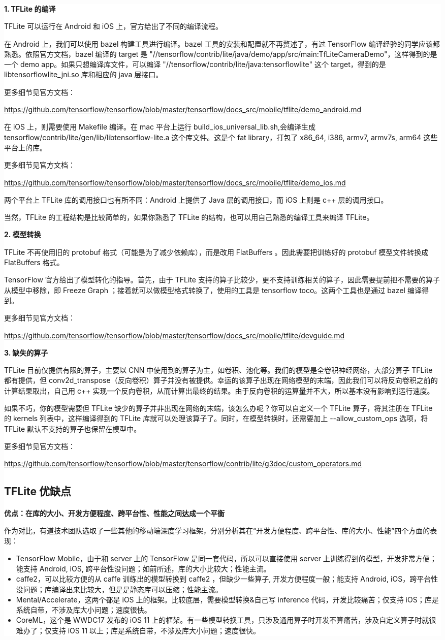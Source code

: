 **1. TFLite 的编译**

TFLite 可以运行在 Android 和 iOS 上，官方给出了不同的编译流程。

在 Android 上，我们可以使用 bazel 构建工具进行编译。bazel 工具的安装和配置就不再赘述了，有过 TensorFlow 编译经验的同学应该都熟悉。依照官方文档，bazel 编译的 target 是 "//tensorflow/contrib/lite/java/demo/app/src/main:TfLiteCameraDemo"，这样得到的是一个 demo app。如果只想编译库文件，可以编译 "//tensorflow/contrib/lite/java:tensorflowlite" 这个 target，得到的是 libtensorflowlite_jni.so 库和相应的 java 层接口。

更多细节见官方文档：

https://github.com/tensorflow/tensorflow/blob/master/tensorflow/docs_src/mobile/tflite/demo_android.md

在 iOS 上，则需要使用 Makefile 编译。在 mac 平台上运行 build_ios_universal_lib.sh,会编译生成 tensorflow/contrib/lite/gen/lib/libtensorflow-lite.a 这个库文件。这是个 fat library，打包了 x86_64, i386, armv7, armv7s, arm64 这些平台上的库。

更多细节见官方文档：

https://github.com/tensorflow/tensorflow/blob/master/tensorflow/docs_src/mobile/tflite/demo_ios.md

两个平台上 TFLite 库的调用接口也有所不同：Android 上提供了 Java 层的调用接口，而 iOS 上则是 c++ 层的调用接口。

当然，TFLite 的工程结构是比较简单的，如果你熟悉了 TFLite 的结构，也可以用自己熟悉的编译工具来编译 TFLite。

**2. 模型转换**

TFLite 不再使用旧的 protobuf 格式（可能是为了减少依赖库），而是改用 FlatBuffers 。因此需要把训练好的 protobuf 模型文件转换成 FlatBuffers 格式。

TensorFlow 官方给出了模型转化的指导。首先，由于 TFLite 支持的算子比较少，更不支持训练相关的算子，因此需要提前把不需要的算子从模型中移除，即 Freeze Graph ；接着就可以做模型格式转换了，使用的工具是 tensorflow toco。这两个工具也是通过 bazel 编译得到。

更多细节见官方文档：

https://github.com/tensorflow/tensorflow/blob/master/tensorflow/docs_src/mobile/tflite/devguide.md

**3. 缺失的算子**

TFLite 目前仅提供有限的算子，主要以 CNN 中使用到的算子为主，如卷积、池化等。我们的模型是全卷积神经网络，大部分算子 TFLite 都有提供，但 conv2d_transpose（反向卷积）算子并没有被提供。幸运的该算子出现在网络模型的末端，因此我们可以将反向卷积之前的计算结果取出，自己用 c++ 实现一个反向卷积，从而计算出最终的结果。由于反向卷积的运算量并不大，所以基本没有影响到运行速度。

如果不巧，你的模型需要但 TFLite 缺少的算子并非出现在网络的末端，该怎么办呢？你可以自定义一个 TFLite 算子，将其注册在 TFLite 的 kernels 列表中，这样编译得到的 TFLite 库就可以处理该算子了。同时，在模型转换时，还需要加上 --allow_custom_ops 选项，将 TFLite 默认不支持的算子也保留在模型中。

更多细节见官方文档：

https://github.com/tensorflow/tensorflow/blob/master/tensorflow/contrib/lite/g3doc/custom_operators.md

##   **TFLite 优缺点**

**优点：在库的大小、开发方便程度、跨平台性、性能之间达成一个平衡**

作为对比，有道技术团队选取了一些其他的移动端深度学习框架，分别分析其在“开发方便程度、跨平台性、库的大小、性能”四个方面的表现：

- TensorFlow Mobile，由于和 server 上的 TensorFlow 是同一套代码，所以可以直接使用 server 上训练得到的模型，开发非常方便；能支持 Android, iOS, 跨平台性没问题；如前所述，库的大小比较大；性能主流。
- caffe2，可以比较方便的从 caffe 训练出的模型转换到 caffe2 ，但缺少一些算子, 开发方便程度一般；能支持 Android, iOS，跨平台性没问题；库编译出来比较大，但是是静态库可以压缩；性能主流。
- Mental/Accelerate，这两个都是 iOS 上的框架。比较底层，需要模型转换&自己写 inference 代码，开发比较痛苦；仅支持 iOS；库是系统自带，不涉及库大小问题；速度很快。
- CoreML，这个是 WWDC17 发布的 iOS 11 上的框架。有一些模型转换工具，只涉及通用算子时开发不算痛苦，涉及自定义算子时就很难办了；仅支持 iOS 11 以上；库是系统自带，不涉及库大小问题；速度很快。
